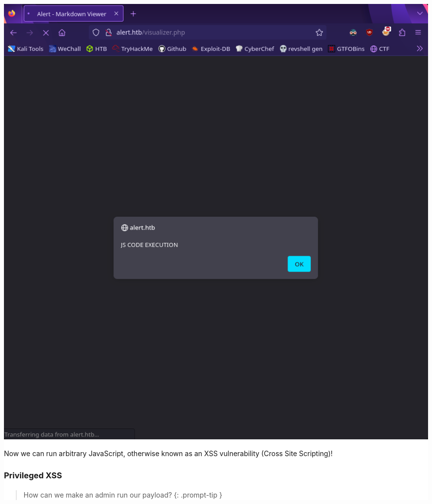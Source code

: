![XSS-test](/images/htb-alert/XSS-test.png)

Now we can run arbitrary JavaScript, otherwise known as
an XSS vulnerability (Cross Site Scripting)!

### Privileged XSS
> How can we make an admin run our payload?
{: .prompt-tip }

